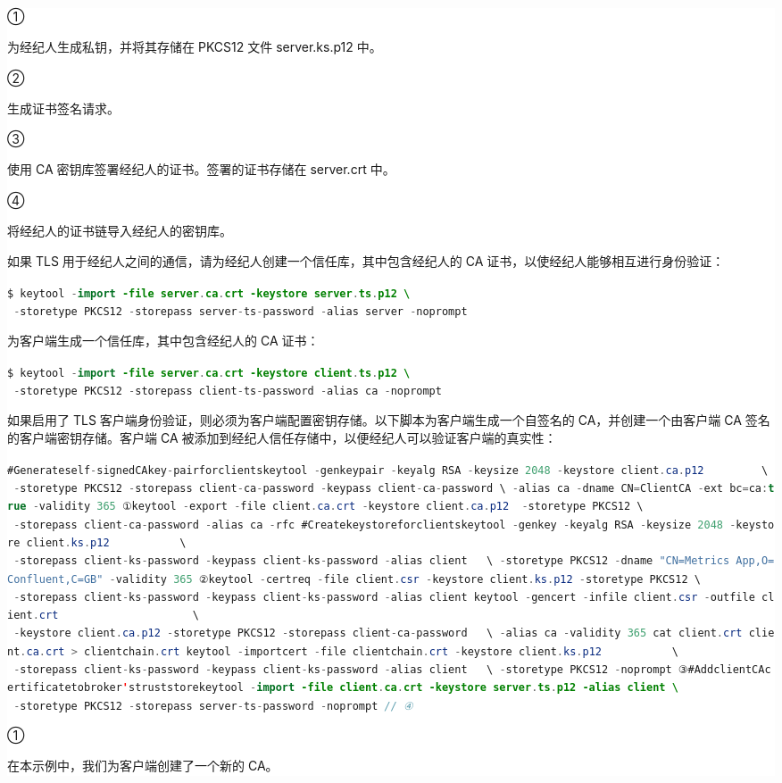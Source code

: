 ①  

为经纪人生成私钥，并将其存储在 PKCS12 文件 server.ks.p12 中。  

②  

生成证书签名请求。

③  

使用 CA 密钥库签署经纪人的证书。签署的证书存储在 server.crt 中。  

④  

将经纪人的证书链导入经纪人的密钥库。  

如果 TLS 用于经纪人之间的通信，请为经纪人创建一个信任库，其中包含经纪人的 CA 证书，以使经纪人能够相互进行身份验证：  

```java
$ keytool -import -file server.ca.crt -keystore server.ts.p12 \
 -storetype PKCS12 -storepass server-ts-password -alias server -noprompt
```

为客户端生成一个信任库，其中包含经纪人的 CA 证书：  

```java
$ keytool -import -file server.ca.crt -keystore client.ts.p12 \
 -storetype PKCS12 -storepass client-ts-password -alias ca -noprompt
```

如果启用了 TLS 客户端身份验证，则必须为客户端配置密钥存储。以下脚本为客户端生成一个自签名的 CA，并创建一个由客户端 CA 签名的客户端密钥存储。客户端 CA 被添加到经纪人信任存储中，以便经纪人可以验证客户端的真实性：

```java
#Generateself-signedCAkey-pairforclientskeytool -genkeypair -keyalg RSA -keysize 2048 -keystore client.ca.p12         \
 -storetype PKCS12 -storepass client-ca-password -keypass client-ca-password \ -alias ca -dname CN=ClientCA -ext bc=ca:true -validity 365 ①keytool -export -file client.ca.crt -keystore client.ca.p12  -storetype PKCS12 \
 -storepass client-ca-password -alias ca -rfc #Createkeystoreforclientskeytool -genkey -keyalg RSA -keysize 2048 -keystore client.ks.p12           \
 -storepass client-ks-password -keypass client-ks-password -alias client   \ -storetype PKCS12 -dname "CN=Metrics App,O=Confluent,C=GB" -validity 365 ②keytool -certreq -file client.csr -keystore client.ks.p12 -storetype PKCS12 \
 -storepass client-ks-password -keypass client-ks-password -alias client keytool -gencert -infile client.csr -outfile client.crt                     \
 -keystore client.ca.p12 -storetype PKCS12 -storepass client-ca-password   \ -alias ca -validity 365 cat client.crt client.ca.crt > clientchain.crt keytool -importcert -file clientchain.crt -keystore client.ks.p12           \
 -storepass client-ks-password -keypass client-ks-password -alias client   \ -storetype PKCS12 -noprompt ③#AddclientCAcertificatetobroker'struststorekeytool -import -file client.ca.crt -keystore server.ts.p12 -alias client \
 -storetype PKCS12 -storepass server-ts-password -noprompt // ④
```

①

在本示例中，我们为客户端创建了一个新的 CA。
